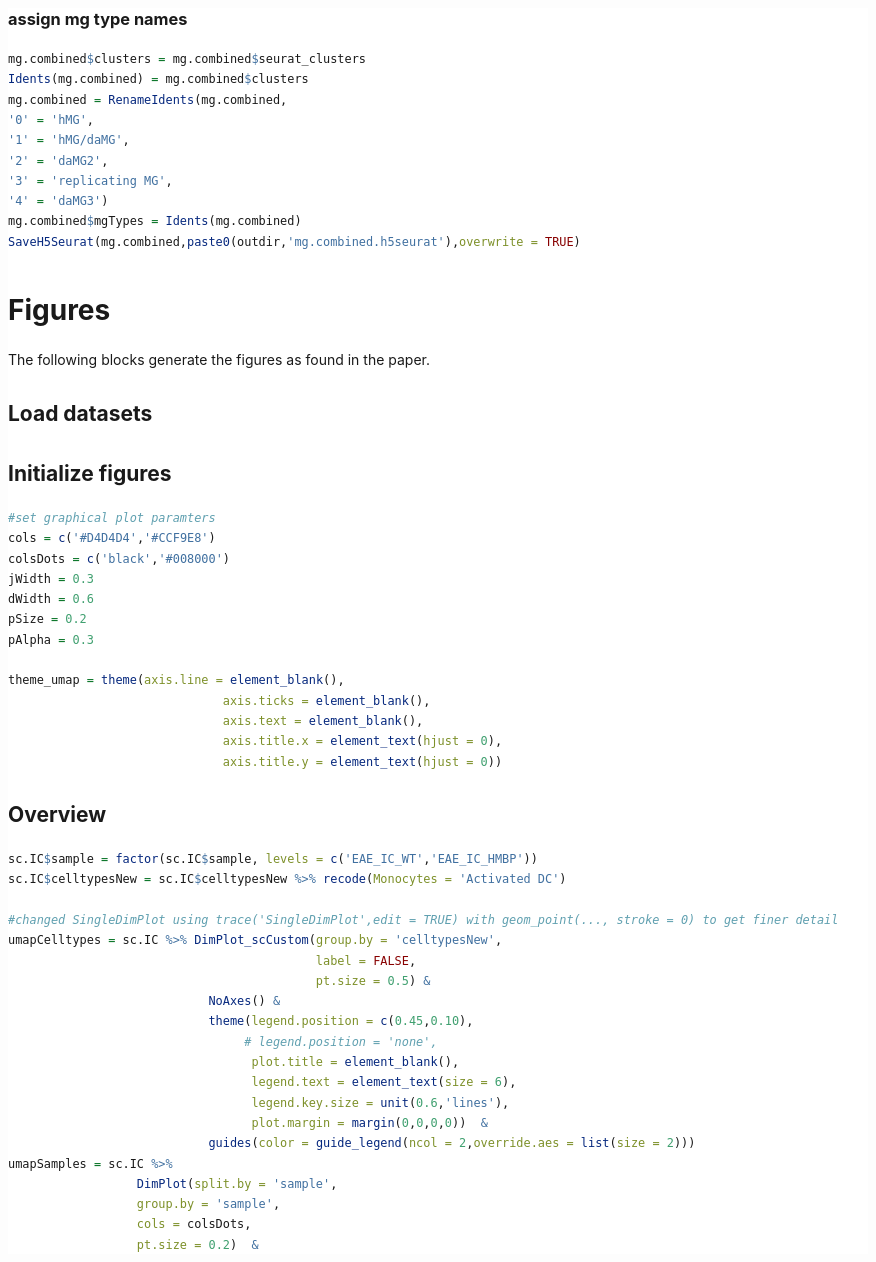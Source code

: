 ### assign mg type names

``` r
mg.combined$clusters = mg.combined$seurat_clusters
Idents(mg.combined) = mg.combined$clusters
mg.combined = RenameIdents(mg.combined,
'0' = 'hMG',
'1' = 'hMG/daMG',
'2' = 'daMG2',
'3' = 'replicating MG',
'4' = 'daMG3')
mg.combined$mgTypes = Idents(mg.combined)
SaveH5Seurat(mg.combined,paste0(outdir,'mg.combined.h5seurat'),overwrite = TRUE)
```

# Figures

The following blocks generate the figures as found in the paper.

## Load datasets

## Initialize figures

``` r
#set graphical plot paramters 
cols = c('#D4D4D4','#CCF9E8')
colsDots = c('black','#008000')
jWidth = 0.3
dWidth = 0.6
pSize = 0.2
pAlpha = 0.3 

theme_umap = theme(axis.line = element_blank(), 
                              axis.ticks = element_blank(),
                              axis.text = element_blank(),
                              axis.title.x = element_text(hjust = 0),
                              axis.title.y = element_text(hjust = 0)) 
```

## Overview

``` r
sc.IC$sample = factor(sc.IC$sample, levels = c('EAE_IC_WT','EAE_IC_HMBP'))
sc.IC$celltypesNew = sc.IC$celltypesNew %>% recode(Monocytes = 'Activated DC')

#changed SingleDimPlot using trace('SingleDimPlot',edit = TRUE) with geom_point(..., stroke = 0) to get finer detail 
umapCelltypes = sc.IC %>% DimPlot_scCustom(group.by = 'celltypesNew',
                                           label = FALSE,
                                           pt.size = 0.5) & 
                            NoAxes() &
                            theme(legend.position = c(0.45,0.10),
                                 # legend.position = 'none',
                                  plot.title = element_blank(),
                                  legend.text = element_text(size = 6),
                                  legend.key.size = unit(0.6,'lines'),
                                  plot.margin = margin(0,0,0,0))  &
                            guides(color = guide_legend(ncol = 2,override.aes = list(size = 2)))
umapSamples = sc.IC %>% 
                  DimPlot(split.by = 'sample', 
                  group.by = 'sample', 
                  cols = colsDots,
                  pt.size = 0.2)  & 
```